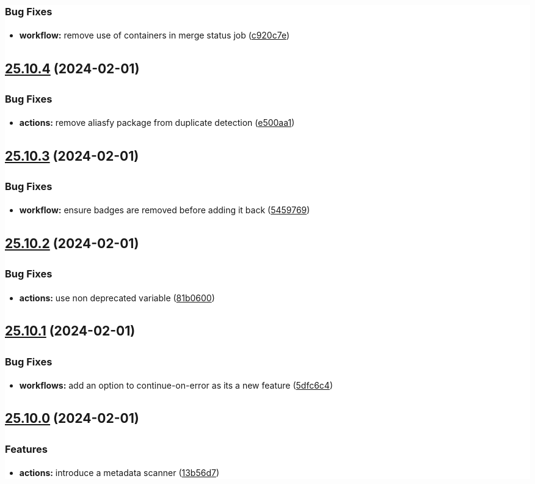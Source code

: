 
### Bug Fixes

* **workflow:** remove use of containers in merge status job ([c920c7e](https://github.com/flxbl-io/sfops/commit/c920c7e55e9445250e5bace5ce241daa2c458b65))

## [25.10.4](https://github.com/flxbl-io/sfops/compare/v25.10.3...v25.10.4) (2024-02-01)


### Bug Fixes

* **actions:** remove aliasfy package from duplicate detection ([e500aa1](https://github.com/flxbl-io/sfops/commit/e500aa121946a2a7e3b7d31831d4d201a566384a))

## [25.10.3](https://github.com/flxbl-io/sfops/compare/v25.10.2...v25.10.3) (2024-02-01)


### Bug Fixes

* **workflow:** ensure badges are removed before adding it back ([5459769](https://github.com/flxbl-io/sfops/commit/5459769c9909f49846456affcfff520d800e2521))

## [25.10.2](https://github.com/flxbl-io/sfops/compare/v25.10.1...v25.10.2) (2024-02-01)


### Bug Fixes

* **actions:** use non deprecated variable ([81b0600](https://github.com/flxbl-io/sfops/commit/81b06008450b590a0d001f465c9d8e343e96b794))

## [25.10.1](https://github.com/flxbl-io/sfops/compare/v25.10.0...v25.10.1) (2024-02-01)


### Bug Fixes

* **workflows:** add an option to continue-on-error as its a new feature ([5dfc6c4](https://github.com/flxbl-io/sfops/commit/5dfc6c4c267ab36ccca03e9c2195e2b687281e5e))

## [25.10.0](https://github.com/flxbl-io/sfops/compare/v25.9.0...v25.10.0) (2024-02-01)


### Features

* **actions:** introduce a metadata scanner ([13b56d7](https://github.com/flxbl-io/sfops/commit/13b56d79ce62abf103316d2bb1b729c0ff425dbf))

